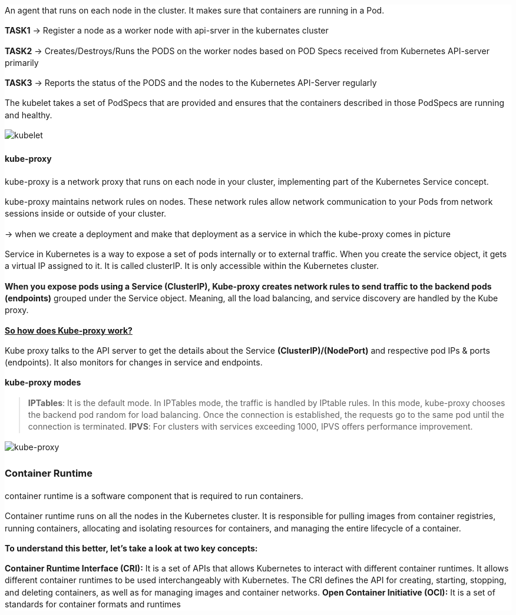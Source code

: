 An agent that runs on each node in the cluster. It makes sure that containers are running in a Pod.

**TASK1** -> Register a node as a worker node with api-srver in the kubernates cluster

**TASK2** -> Creates/Destroys/Runs the PODS on the worker nodes based on POD Specs received from Kubernetes API-server primarily

**TASK3** -> Reports the status of the PODS and the nodes to the Kubernetes API-Server regularly

The kubelet takes a set of PodSpecs that are provided and ensures that the containers described in those PodSpecs are running and healthy.

![kubelet](https://devopscube.com/wp-content/uploads/2023/01/kubelet-architecture-830x1024.png "kubelet")
#### kube-proxy

kube-proxy is a network proxy that runs on each node in your cluster, implementing part of the Kubernetes Service concept.

kube-proxy maintains network rules on nodes. These network rules allow network communication to your Pods from network sessions inside or outside of your cluster.

-> when we create a deployment and make that deployment as a service in which the kube-proxy comes in picture

Service in Kubernetes is a way to expose a set of pods internally or to external traffic. When you create the service object, it gets a virtual IP assigned to it. It is called clusterIP. It is only accessible within the Kubernetes cluster.

**When you expose pods using a Service (ClusterIP), Kube-proxy creates network rules to send traffic to the backend pods (endpoints)** grouped under the Service object. Meaning, all the load balancing, and service discovery are handled by the Kube proxy.

[**So how does Kube-proxy work?**](https://www.youtube.com/watch?v=QUqQ7HjJ4Qw)

Kube proxy talks to the API server to get the details about the Service **(ClusterIP)/(NodePort)** and respective pod IPs & ports (endpoints). It also monitors for changes in service and endpoints.

**kube-proxy modes**

>**IPTables**: It is the default mode. In IPTables mode, the traffic is handled by IPtable rules. In this mode, kube-proxy chooses the backend pod random for load balancing. Once the connection is established, the requests go to the same pod until the connection is terminated.
**IPVS**: For clusters with services exceeding 1000, IPVS offers performance improvement.

![kube-proxy](https://devopscube.com/wp-content/uploads/2023/01/image-14.png "kube-proxy")

### Container Runtime
container runtime is a software component that is required to run containers.

Container runtime runs on all the nodes in the Kubernetes cluster. It is responsible for pulling images from container registries, running containers, allocating and isolating resources for containers, and managing the entire lifecycle of a container.

**To understand this better, let’s take a look at two key concepts:**

**Container Runtime Interface (CRI):** It is a set of APIs that allows Kubernetes to interact with different container runtimes. It allows different container runtimes to be used interchangeably with Kubernetes. The CRI defines the API for creating, starting, stopping, and deleting containers, as well as for managing images and container networks.
**Open Container Initiative (OCI):** It is a set of standards for container formats and runtimes
